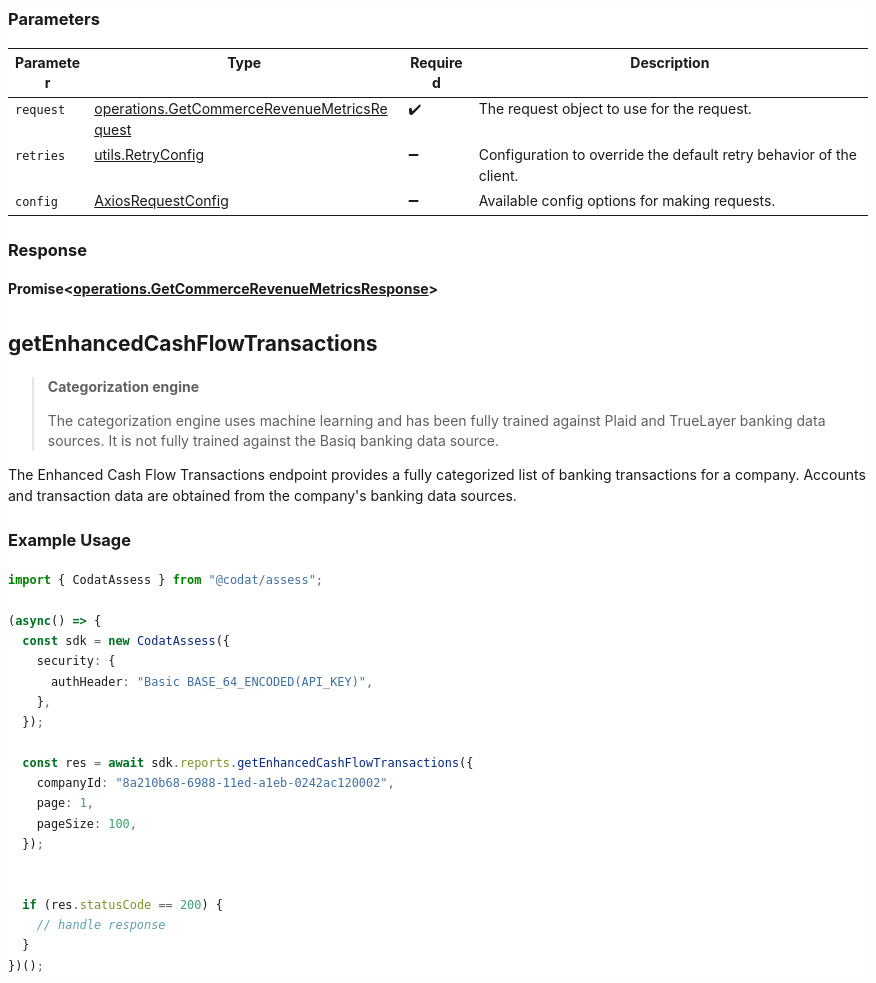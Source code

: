 ### Parameters

| Parameter                                                                                                  | Type                                                                                                       | Required                                                                                                   | Description                                                                                                |
| ---------------------------------------------------------------------------------------------------------- | ---------------------------------------------------------------------------------------------------------- | ---------------------------------------------------------------------------------------------------------- | ---------------------------------------------------------------------------------------------------------- |
| `request`                                                                                                  | [operations.GetCommerceRevenueMetricsRequest](../../models/operations/getcommercerevenuemetricsrequest.md) | :heavy_check_mark:                                                                                         | The request object to use for the request.                                                                 |
| `retries`                                                                                                  | [utils.RetryConfig](../../models/utils/retryconfig.md)                                                     | :heavy_minus_sign:                                                                                         | Configuration to override the default retry behavior of the client.                                        |
| `config`                                                                                                   | [AxiosRequestConfig](https://axios-http.com/docs/req_config)                                               | :heavy_minus_sign:                                                                                         | Available config options for making requests.                                                              |


### Response

**Promise<[operations.GetCommerceRevenueMetricsResponse](../../models/operations/getcommercerevenuemetricsresponse.md)>**


## getEnhancedCashFlowTransactions

> **Categorization engine**
> 
> The categorization engine uses machine learning and has been fully trained against Plaid and TrueLayer banking data sources. It is not fully trained against the Basiq banking data source.

The Enhanced Cash Flow Transactions endpoint provides a fully categorized list of banking transactions for a company. Accounts and transaction data are obtained from the company's banking data sources.

### Example Usage

```typescript
import { CodatAssess } from "@codat/assess";

(async() => {
  const sdk = new CodatAssess({
    security: {
      authHeader: "Basic BASE_64_ENCODED(API_KEY)",
    },
  });

  const res = await sdk.reports.getEnhancedCashFlowTransactions({
    companyId: "8a210b68-6988-11ed-a1eb-0242ac120002",
    page: 1,
    pageSize: 100,
  });


  if (res.statusCode == 200) {
    // handle response
  }
})();
```
